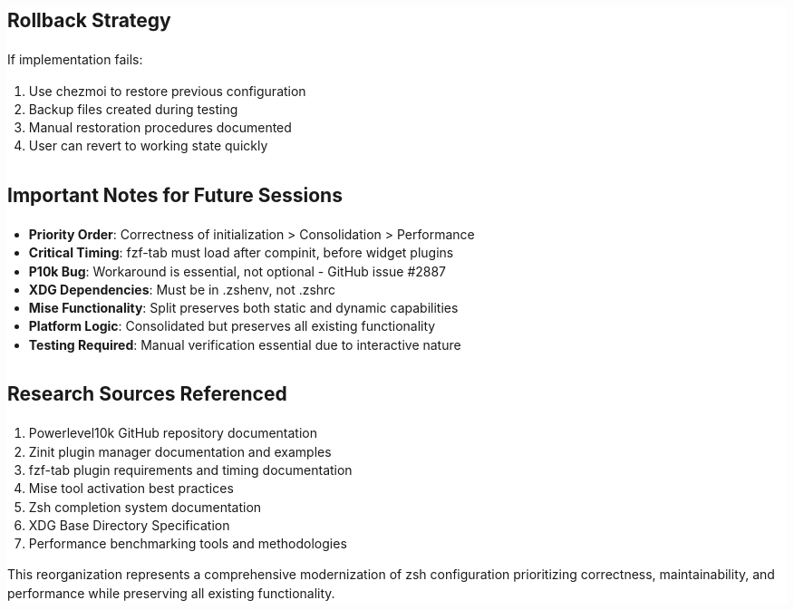 ## Rollback Strategy

If implementation fails:
1. Use chezmoi to restore previous configuration
2. Backup files created during testing
3. Manual restoration procedures documented
4. User can revert to working state quickly

## Important Notes for Future Sessions

- **Priority Order**: Correctness of initialization > Consolidation > Performance
- **Critical Timing**: fzf-tab must load after compinit, before widget plugins
- **P10k Bug**: Workaround is essential, not optional - GitHub issue #2887
- **XDG Dependencies**: Must be in .zshenv, not .zshrc
- **Mise Functionality**: Split preserves both static and dynamic capabilities
- **Platform Logic**: Consolidated but preserves all existing functionality
- **Testing Required**: Manual verification essential due to interactive nature

## Research Sources Referenced

1. Powerlevel10k GitHub repository documentation
2. Zinit plugin manager documentation and examples
3. fzf-tab plugin requirements and timing documentation
4. Mise tool activation best practices
5. Zsh completion system documentation
6. XDG Base Directory Specification
7. Performance benchmarking tools and methodologies

This reorganization represents a comprehensive modernization of zsh configuration prioritizing correctness, maintainability, and performance while preserving all existing functionality.
